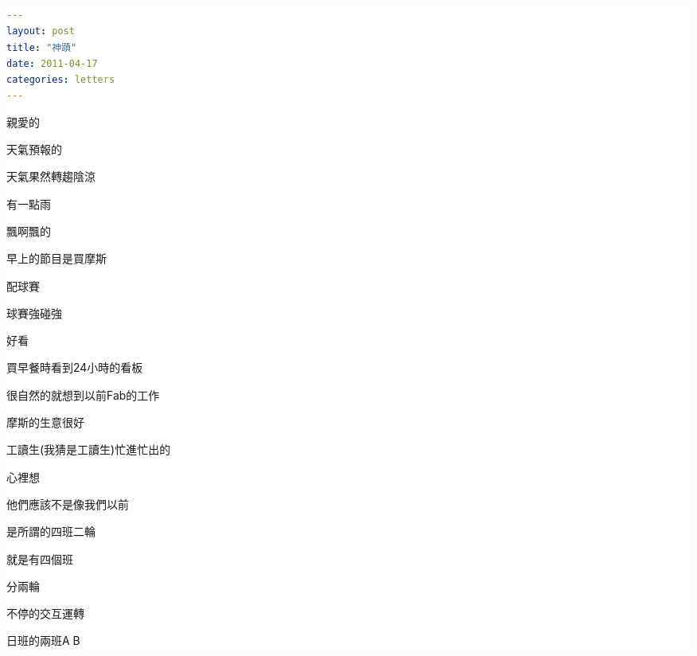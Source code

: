 ```yaml
---
layout: post
title: "神蹟"
date: 2011-04-17
categories: letters
---
```


親愛的
 

天氣預報的


天氣果然轉趨陰涼


有一點雨


飄啊飄的


早上的節目是買摩斯


配球賽


球賽強碰強


好看


買早餐時看到24小時的看板


很自然的就想到以前Fab的工作


摩斯的生意很好


工讀生(我猜是工讀生)忙進忙出的


心裡想


他們應該不是像我們以前


是所謂的四班二輪


就是有四個班


分兩輪


不停的交互運轉


日班的兩班A B

